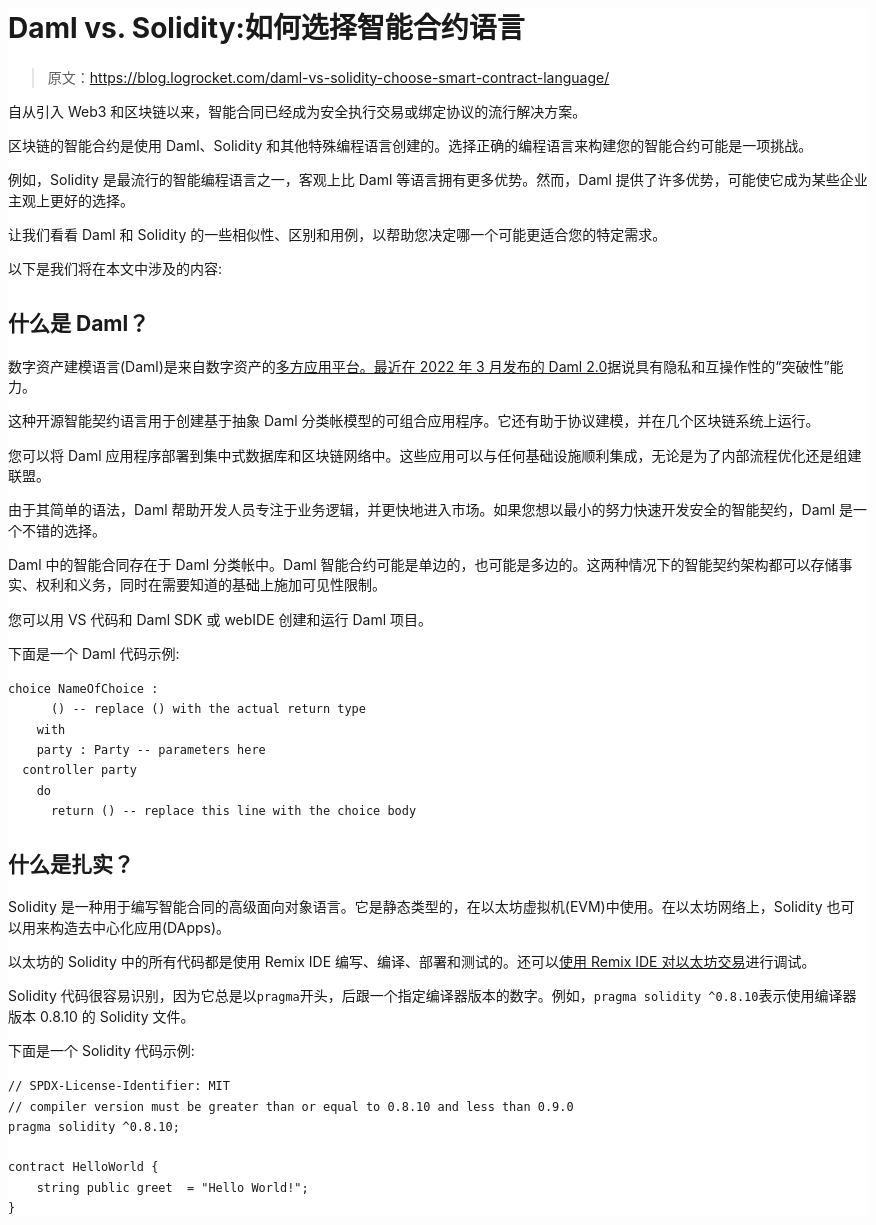 # Daml vs. Solidity:如何选择智能合约语言

> 原文：<https://blog.logrocket.com/daml-vs-solidity-choose-smart-contract-language/>

自从引入 Web3 和区块链以来，智能合同已经成为安全执行交易或绑定协议的流行解决方案。

区块链的智能合约是使用 Daml、Solidity 和其他特殊编程语言创建的。选择正确的编程语言来构建您的智能合约可能是一项挑战。

例如，Solidity 是最流行的智能编程语言之一，客观上比 Daml 等语言拥有更多优势。然而，Daml 提供了许多优势，可能使它成为某些企业主观上更好的选择。

让我们看看 Daml 和 Solidity 的一些相似性、区别和用例，以帮助您决定哪一个可能更适合您的特定需求。

以下是我们将在本文中涉及的内容:

## 什么是 Daml？

数字资产建模语言(Daml)是来自数字资产的[多方应用平台。](https://www.digitalasset.com/developers)[最近在 2022 年 3 月发布的 Daml 2.0](https://www.businesswire.com/news/home/20220302005237/en/Digital-Asset-Announces-General-Availability-of-Daml-2.0)据说具有隐私和互操作性的“突破性”能力。

这种开源智能契约语言用于创建基于抽象 Daml 分类帐模型的可组合应用程序。它还有助于协议建模，并在几个区块链系统上运行。

您可以将 Daml 应用程序部署到集中式数据库和区块链网络中。这些应用可以与任何基础设施顺利集成，无论是为了内部流程优化还是组建联盟。

由于其简单的语法，Daml 帮助开发人员专注于业务逻辑，并更快地进入市场。如果您想以最小的努力快速开发安全的智能契约，Daml 是一个不错的选择。

Daml 中的智能合同存在于 Daml 分类帐中。Daml 智能合约可能是单边的，也可能是多边的。这两种情况下的智能契约架构都可以存储事实、权利和义务，同时在需要知道的基础上施加可见性限制。

您可以用 VS 代码和 Daml SDK 或 webIDE 创建和运行 Daml 项目。

下面是一个 Daml 代码示例:

```
choice NameOfChoice :
      () -- replace () with the actual return type
    with
    party : Party -- parameters here
  controller party
    do
      return () -- replace this line with the choice body

```

## 什么是扎实？

Solidity 是一种用于编写智能合同的高级面向对象语言。它是静态类型的，在以太坊虚拟机(EVM)中使用。在以太坊网络上，Solidity 也可以用来构造去中心化应用(DApps)。

以太坊的 Solidity 中的所有代码都是使用 Remix IDE 编写、编译、部署和测试的。还可以[使用 Remix IDE 对以太坊交易](https://blog.logrocket.com/debugging-ethereum-transactions-remix-ide/)进行调试。

Solidity 代码很容易识别，因为它总是以`pragma`开头，后跟一个指定编译器版本的数字。例如，`pragma solidity ^0.8.10`表示使用编译器版本 0.8.10 的 Solidity 文件。

下面是一个 Solidity 代码示例:

```
// SPDX-License-Identifier: MIT
// compiler version must be greater than or equal to 0.8.10 and less than 0.9.0
pragma solidity ^0.8.10;

contract HelloWorld {
    string public greet  = "Hello World!";
}

```
